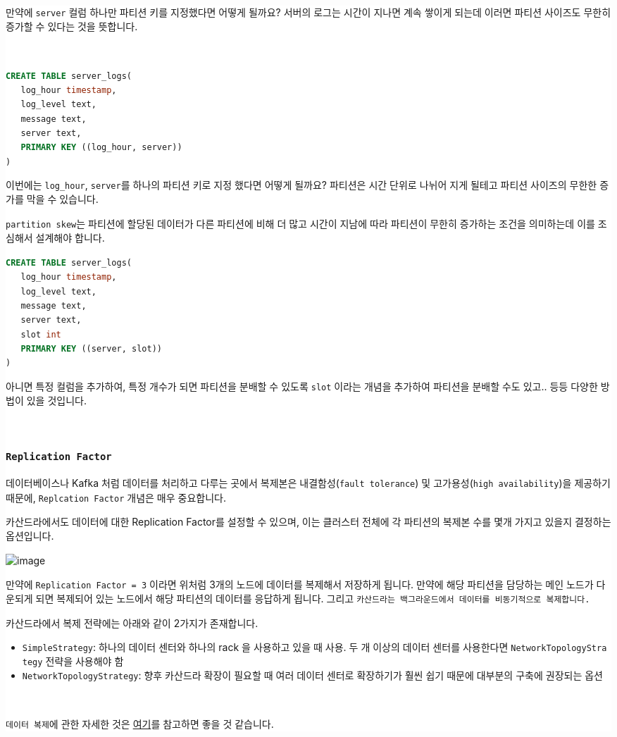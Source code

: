만약에 `server` 컬럼 하나만 파티션 키를 지정했다면 어떻게 될까요? 서버의 로그는 시간이 지나면 계속 쌓이게 되는데 이러면 파티션 사이즈도 무한히 증가할 수 있다는 것을 뜻합니다.

<br>

```sql
CREATE TABLE server_logs(
   log_hour timestamp,
   log_level text,
   message text,
   server text,
   PRIMARY KEY ((log_hour, server))
)
```

이번에는 `log_hour`, `server`를 하나의 파티션 키로 지정 했다면 어떻게 될까요? 파티션은 시간 단위로 나뉘어 지게 될테고 파티션 사이즈의 무한한 증가를 막을 수 있습니다.

`partition skew`는 파티션에 할당된 데이터가 다른 파티션에 비해 더 많고 시간이 지남에 따라 파티션이 무한히 증가하는 조건을 의미하는데 이를 조심해서 설계해야 합니다.

```sql
CREATE TABLE server_logs(
   log_hour timestamp,
   log_level text,
   message text,
   server text,
   slot int
   PRIMARY KEY ((server, slot))
)
```

아니면 특정 컬럼을 추가하여, 특정 개수가 되면 파티션을 분배할 수 있도록 `slot` 이라는 개념을 추가하여 파티션을 분배할 수도 있고.. 등등 다양한 방법이 있을 것입니다.

<br>

### `Replication Factor`

데이터베이스나 Kafka 처럼 데이터를 처리하고 다루는 곳에서 복제본은 내결함성(`fault tolerance`) 및 고가용성(`high availability`)을 제공하기 때문에, `Replcation Factor` 개념은 매우 중요합니다.

카산드라에서도 데이터에 대한 Replication Factor를 설정할 수 있으며, 이는 클러스터 전체에 각 파티션의 복제본 수를 몇개 가지고 있을지 결정하는 옵션입니다.

![image](https://github.com/wjdrbs96/Today-I-Learn/assets/45676906/5508d68d-1b80-4ba5-8fbd-bd2235c79997)

만약에 `Replication Factor = 3` 이라면 위처럼 3개의 노드에 데이터를 복제해서 저장하게 됩니다. 만약에 해당 파티션을 담당하는 메인 노드가 다운되게 되면 복제되어 있는 노드에서 해당 파티션의 데이터를 응답하게 됩니다. 그리고 `카산드라는 백그라운드에서 데이터를 비동기적으로 복제합니다.` 

카산드라에서 복제 전략에는 아래와 같이 2가지가 존재합니다.

- `SimpleStrategy`: 하나의 데이터 센터와 하나의 rack 을 사용하고 있을 때 사용. 두 개 이상의 데이터 센터를 사용한다면 `NetworkTopologyStrategy` 전략을 사용해야 함
- `NetworkTopologyStrategy`: 향후 카산드라 확장이 필요할 때 여러 데이터 센터로 확장하기가 훨씬 쉽기 때문에 대부분의 구축에 권장되는 옵션

<br>

`데이터 복제`에 관한 자세한 것은 [여기](https://docs.datastax.com/en/cassandra-oss/3.0/cassandra/architecture/archDataDistributeReplication.html)를 참고하면 좋을 것 같습니다.
